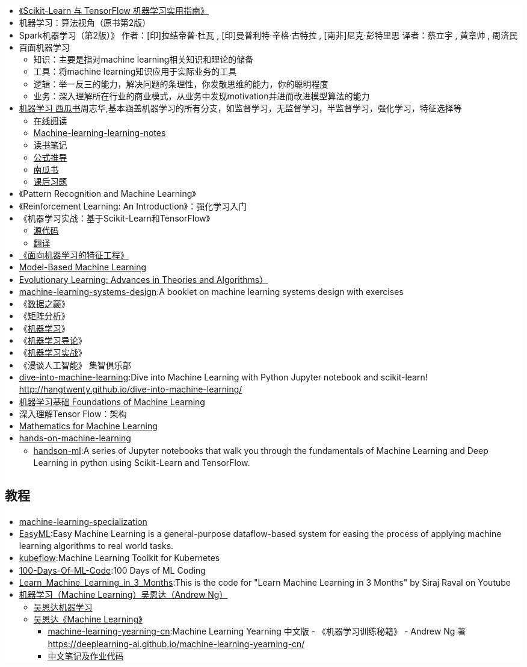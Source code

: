 * [《Scikit-Learn 与 TensorFlow 机器学习实用指南》](https://github.com/ageron/handson-ml)
* 机器学习：算法视角（原书第2版）
* Spark机器学习（第2版）》 作者：[印]拉结帝普·杜瓦 , [印]曼普利特·辛格·古特拉 , [南非]尼克·彭特里思 译者：蔡立宇 , 黄章帅 , 周济民
* 百面机器学习
  - 知识：主要是指对machine learning相关知识和理论的储备
  - 工具：将machine learning知识应用于实际业务的工具
  - 逻辑：举一反三的能力，解决问题的条理性，你发散思维的能力，你的聪明程度
  - 业务：深入理解所在行业的商业模式，从业务中发现motivation并进而改进模型算法的能力
* [机器学习 西瓜书](https://github.com/datawhalechina/pumpkin-book)周志华,基本涵盖机器学习的所有分支，如监督学习，无监督学习，半监督学习，强化学习，特征选择等
  - [在线阅读](https://datawhalechina.github.io/pumpkin-book/)
  - [Machine-learning-learning-notes](https://github.com/Vay-keen/Machine-learning-learning-notes)
  + [读书笔记](https://www.cnblogs.com/limitlessun/p/8505647.html#_label0)
  + [公式推导](https://datawhalechina.github.io/pumpkin-book/#/)
  + [南瓜书](https://github.com/datawhalechina/pumpkin-book)
  + [课后习题](https://zhuanlan.zhihu.com/c_1013850291887845376)
* 《Pattern Recognition and Machine Learning》
* 《Reinforcement Learning: An Introduction》：强化学习入门
* 《机器学习实战：基于Scikit-Learn和TensorFlow》
  - [源代码](https://github.com/ageron/handson-ml)
  - [翻译](https://github.com/apachecn/hands-on-ml-zh)
* [《面向机器学习的特征工程》](https://github.com/apachecn/feature-engineering-for-ml-zh)
* [Model-Based Machine Learning](http://mbmlbook.com/index.html)
* [Evolutionary Learning: Advances in Theories and Algorithms）](https://www.springer.com/cn/book/9789811359552)
* [machine-learning-systems-design](https://github.com/chiphuyen/machine-learning-systems-design):A booklet on machine learning systems design with exercises
* 《[数据之巅](https://www.amazon.cn/gp/product/B00JUE9DXW)》
* 《[矩阵分析](https://www.amazon.cn/gp/product/B00NTM5GK0)》
* 《[机器学习](https://www.amazon.cn/gp/product/B002WC7NH2)》
* 《[机器学习导论](https://www.amazon.cn/gp/product/B01AG3ZV9K)》
* 《[机器学习实战](https://www.amazon.cn/gp/product/B00D747PTK)》
* 《漫谈人工智能》 集智俱乐部
* [dive-into-machine-learning](https://github.com/hangtwenty/dive-into-machine-learning):Dive into Machine Learning with Python Jupyter notebook and scikit-learn! <http://hangtwenty.github.io/dive-into-machine-learning/>
* [机器学习基础 Foundations of Machine Learning](https://cs.nyu.edu/~mohri/mlbook/)
* 深入理解Tensor Flow：架构
* [Mathematics for Machine Learning](https://mml-book.github.io/book/mml-book.pdf)
* [hands-on-machine-learning](https://www.oreilly.com/library/view/hands-on-machine-learning/9781491962282/ch01.html)
  - [handson-ml](https://github.com/ageron/handson-ml):A series of Jupyter notebooks that walk you through the fundamentals of Machine Learning and Deep Learning in python using Scikit-Learn and TensorFlow.

## 教程

* [machine-learning-specialization](https://github.com/learnml/machine-learning-specialization)
* [EasyML](https://github.com/ICT-BDA/EasyML):Easy Machine Learning is a general-purpose dataflow-based system for easing the process of applying machine learning algorithms to real world tasks.
* [kubeflow](https://github.com/kubeflow/kubeflow):Machine Learning Toolkit for Kubernetes
* [100-Days-Of-ML-Code](https://github.com/Avik-Jain/100-Days-Of-ML-Code):100 Days of ML Coding
* [Learn_Machine_Learning_in_3_Months](https://github.com/llSourcell/Learn_Machine_Learning_in_3_Months):This is the code for "Learn Machine Learning in 3 Months" by Siraj Raval on Youtube
* [机器学习（Machine Learning）吴恩达（Andrew Ng）](https://www.bilibili.com/video/av9912938)
  - [吴恩达机器学习](https://study.163.com/course/courseMain.htm?courseId=1004570029)
  - [吴恩达《Machine Learning》](https://www.coursera.org/learn/machine-learning)
      * [machine-learning-yearning-cn](https://github.com/deeplearning-ai/machine-learning-yearning-cn):Machine Learning Yearning 中文版 - 《机器学习训练秘籍》 - Andrew Ng 著 <https://deeplearning-ai.github.io/machine-learning-yearning-cn/>
      * [中文笔记及作业代码](https://github.com/fengdu78/Coursera-ML-AndrewNg-Notes)